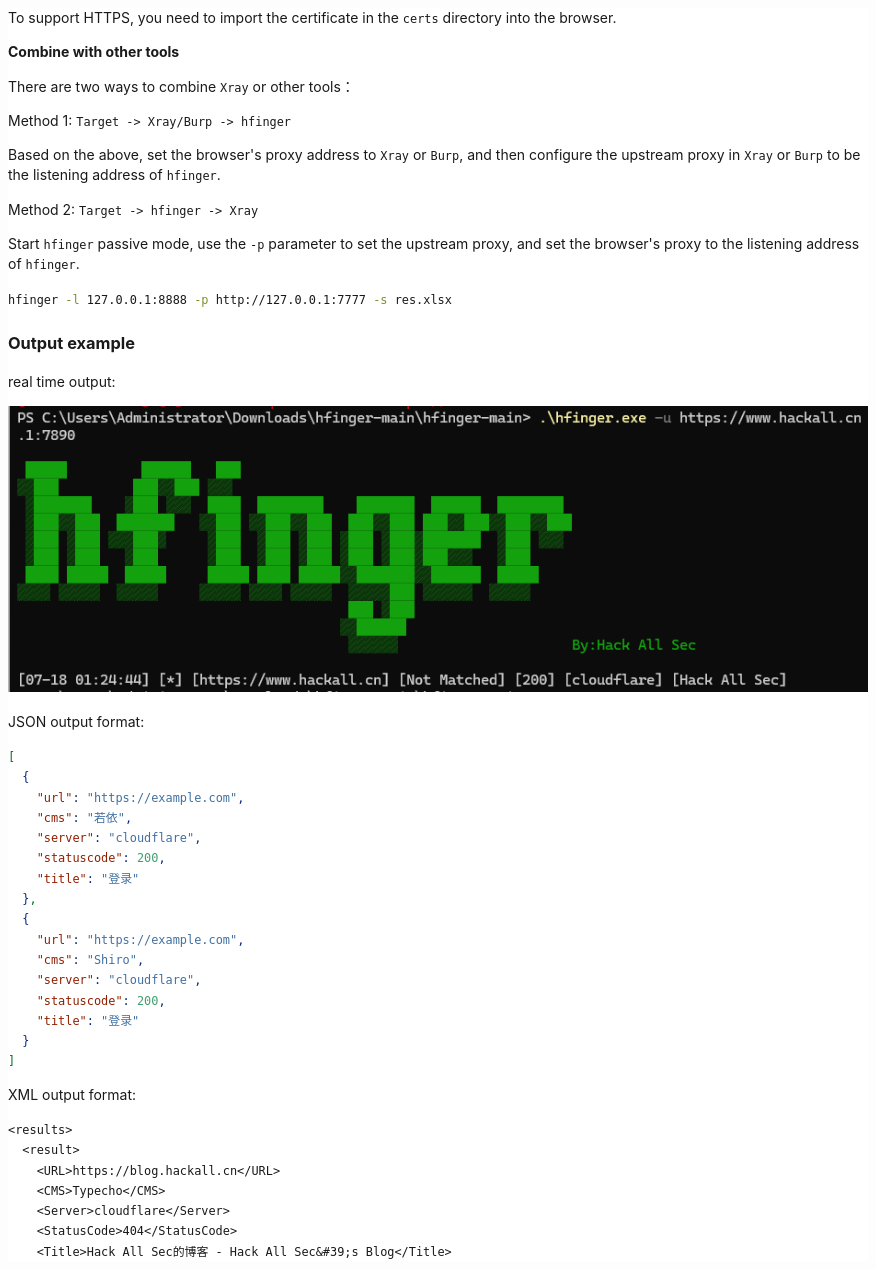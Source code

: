 To support HTTPS, you need to import the certificate in the `certs` directory into the browser.

**Combine with other tools**

There are two ways to combine `Xray` or other tools：

Method 1:  `Target -> Xray/Burp -> hfinger`

Based on the above, set the browser's proxy address to `Xray` or `Burp`, and then configure the upstream proxy in `Xray` or `Burp` to be the listening address of `hfinger`.

Method 2: `Target -> hfinger -> Xray`

Start `hfinger` passive mode, use the `-p` parameter to set the upstream proxy, and set the browser's proxy to the listening address of `hfinger`.
```bash
hfinger -l 127.0.0.1:8888 -p http://127.0.0.1:7777 -s res.xlsx
```

### Output example

real time output:

![](https://github.com/HackAllSec/hfinger/blob/main/images/output.png)

JSON output format:
```json
[
  {
    "url": "https://example.com",
    "cms": "若依",
    "server": "cloudflare",
    "statuscode": 200,
    "title": "登录"
  },
  {
    "url": "https://example.com",
    "cms": "Shiro",
    "server": "cloudflare",
    "statuscode": 200,
    "title": "登录"
  }
]
```
XML output format:
```
<results>
  <result>
    <URL>https://blog.hackall.cn</URL>
    <CMS>Typecho</CMS>
    <Server>cloudflare</Server>
    <StatusCode>404</StatusCode>
    <Title>Hack All Sec的博客 - Hack All Sec&#39;s Blog</Title>
```